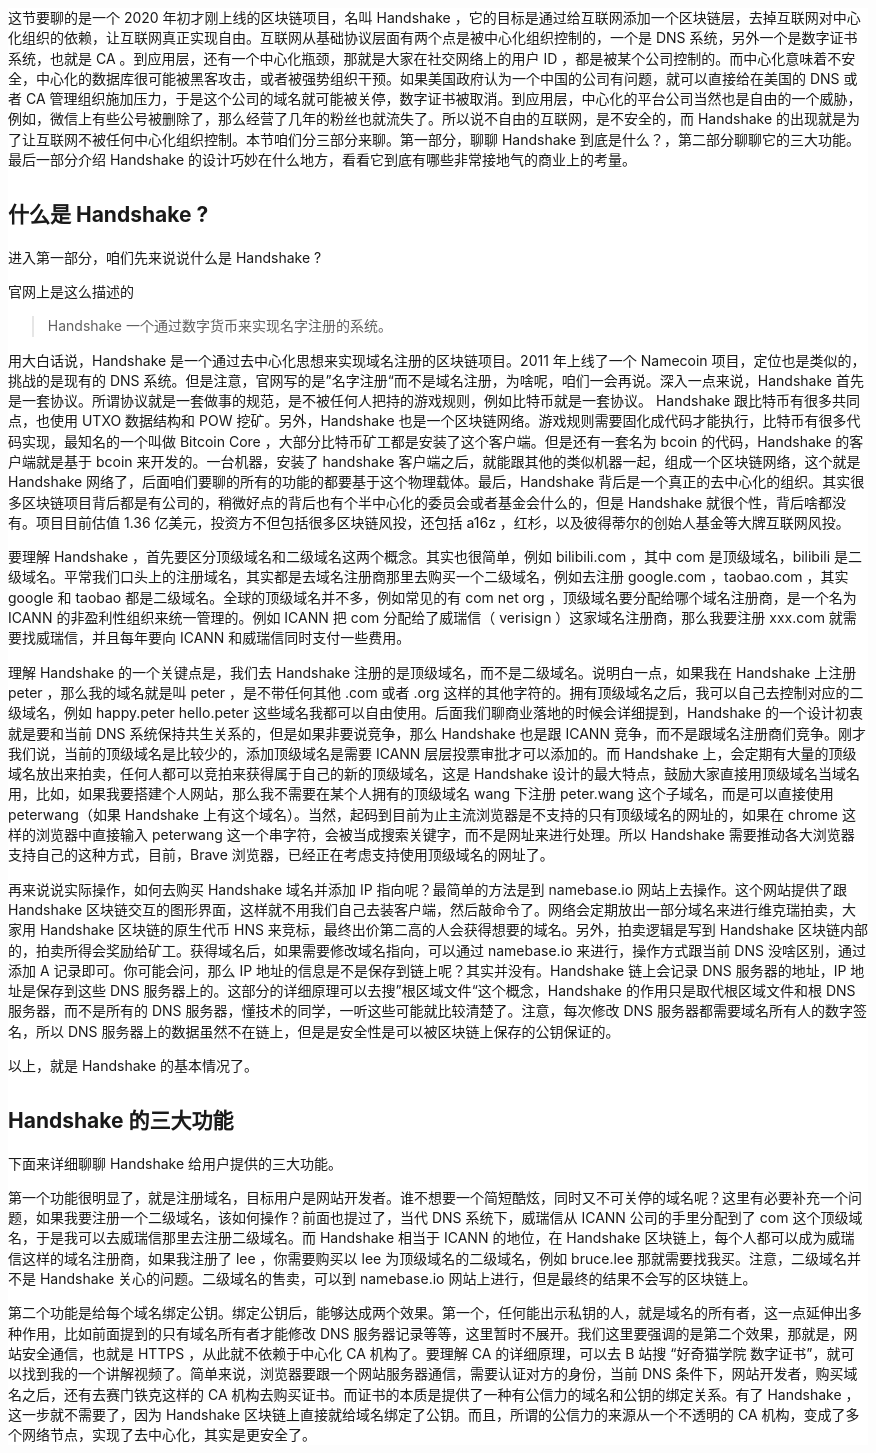 这节要聊的是一个 2020 年初才刚上线的区块链项目，名叫 Handshake ，它的目标是通过给互联网添加一个区块链层，去掉互联网对中心化组织的依赖，让互联网真正实现自由。互联网从基础协议层面有两个点是被中心化组织控制的，一个是 DNS 系统，另外一个是数字证书系统，也就是 CA 。到应用层，还有一个中心化瓶颈，那就是大家在社交网络上的用户 ID ，都是被某个公司控制的。而中心化意味着不安全，中心化的数据库很可能被黑客攻击，或者被强势组织干预。如果美国政府认为一个中国的公司有问题，就可以直接给在美国的 DNS 或者 CA 管理组织施加压力，于是这个公司的域名就可能被关停，数字证书被取消。到应用层，中心化的平台公司当然也是自由的一个威胁，例如，微信上有些公号被删除了，那么经营了几年的粉丝也就流失了。所以说不自由的互联网，是不安全的，而 Handshake 的出现就是为了让互联网不被任何中心化组织控制。本节咱们分三部分来聊。第一部分，聊聊 Handshake 到底是什么？，第二部分聊聊它的三大功能。最后一部分介绍 Handshake 的设计巧妙在什么地方，看看它到底有哪些非常接地气的商业上的考量。

## 什么是 Handshake ?

进入第一部分，咱们先来说说什么是 Handshake ?

官网上是这么描述的

> Handshake 一个通过数字货币来实现名字注册的系统。

用大白话说，Handshake 是一个通过去中心化思想来实现域名注册的区块链项目。2011 年上线了一个 Namecoin 项目，定位也是类似的，挑战的是现有的 DNS 系统。但是注意，官网写的是”名字注册“而不是域名注册，为啥呢，咱们一会再说。深入一点来说，Handshake 首先是一套协议。所谓协议就是一套做事的规范，是不被任何人把持的游戏规则，例如比特币就是一套协议。 Handshake 跟比特币有很多共同点，也使用 UTXO 数据结构和 POW 挖矿。另外，Handshake 也是一个区块链网络。游戏规则需要固化成代码才能执行，比特币有很多代码实现，最知名的一个叫做 Bitcoin Core ，大部分比特币矿工都是安装了这个客户端。但是还有一套名为 bcoin 的代码，Handshake 的客户端就是基于 bcoin 来开发的。一台机器，安装了 handshake 客户端之后，就能跟其他的类似机器一起，组成一个区块链网络，这个就是 Handshake 网络了，后面咱们要聊的所有的功能的都要基于这个物理载体。最后，Handshake 背后是一个真正的去中心化的组织。其实很多区块链项目背后都是有公司的，稍微好点的背后也有个半中心化的委员会或者基金会什么的，但是 Handshake 就很个性，背后啥都没有。项目目前估值 1.36 亿美元，投资方不但包括很多区块链风投，还包括 a16z ，红杉，以及彼得蒂尔的创始人基金等大牌互联网风投。

要理解 Handshake ，首先要区分顶级域名和二级域名这两个概念。其实也很简单，例如 bilibili.com ，其中 com 是顶级域名，bilibili 是二级域名。平常我们口头上的注册域名，其实都是去域名注册商那里去购买一个二级域名，例如去注册 google.com ，taobao.com ，其实 google 和 taobao 都是二级域名。全球的顶级域名并不多，例如常见的有 com net org ，顶级域名要分配给哪个域名注册商，是一个名为 ICANN 的非盈利性组织来统一管理的。例如 ICANN 把 com 分配给了威瑞信（ verisign ）这家域名注册商，那么我要注册 xxx.com 就需要找威瑞信，并且每年要向 ICANN 和威瑞信同时支付一些费用。

理解 Handshake 的一个关键点是，我们去 Handshake 注册的是顶级域名，而不是二级域名。说明白一点，如果我在 Handshake 上注册 peter ，那么我的域名就是叫 peter ，是不带任何其他 .com 或者 .org 这样的其他字符的。拥有顶级域名之后，我可以自己去控制对应的二级域名，例如 happy.peter hello.peter 这些域名我都可以自由使用。后面我们聊商业落地的时候会详细提到，Handshake 的一个设计初衷就是要和当前 DNS 系统保持共生关系的，但是如果非要说竞争，那么 Handshake 也是跟 ICANN 竞争，而不是跟域名注册商们竞争。刚才我们说，当前的顶级域名是比较少的，添加顶级域名是需要 ICANN 层层投票审批才可以添加的。而 Handshake 上，会定期有大量的顶级域名放出来拍卖，任何人都可以竞拍来获得属于自己的新的顶级域名，这是 Handshake 设计的最大特点，鼓励大家直接用顶级域名当域名用，比如，如果我要搭建个人网站，那么我不需要在某个人拥有的顶级域名 wang 下注册 peter.wang 这个子域名，而是可以直接使用 peterwang（如果 Handshake 上有这个域名）。当然，起码到目前为止主流浏览器是不支持的只有顶级域名的网址的，如果在 chrome 这样的浏览器中直接输入 peterwang 这一个串字符，会被当成搜索关键字，而不是网址来进行处理。所以 Handshake 需要推动各大浏览器支持自己的这种方式，目前，Brave 浏览器，已经正在考虑支持使用顶级域名的网址了。

再来说说实际操作，如何去购买 Handshake 域名并添加 IP 指向呢？最简单的方法是到 namebase.io 网站上去操作。这个网站提供了跟 Handshake 区块链交互的图形界面，这样就不用我们自己去装客户端，然后敲命令了。网络会定期放出一部分域名来进行维克瑞拍卖，大家用 Handshake 区块链的原生代币 HNS 来竞标，最终出价第二高的人会获得想要的域名。另外，拍卖逻辑是写到 Handshake 区块链内部的，拍卖所得会奖励给矿工。获得域名后，如果需要修改域名指向，可以通过 namebase.io 来进行，操作方式跟当前 DNS 没啥区别，通过添加 A 记录即可。你可能会问，那么 IP 地址的信息是不是保存到链上呢？其实并没有。Handshake 链上会记录 DNS 服务器的地址，IP 地址是保存到这些 DNS 服务器上的。这部分的详细原理可以去搜”根区域文件“这个概念，Handshake 的作用只是取代根区域文件和根 DNS 服务器，而不是所有的 DNS 服务器，懂技术的同学，一听这些可能就比较清楚了。注意，每次修改 DNS 服务器都需要域名所有人的数字签名，所以 DNS 服务器上的数据虽然不在链上，但是是安全性是可以被区块链上保存的公钥保证的。

以上，就是 Handshake 的基本情况了。

## Handshake 的三大功能

下面来详细聊聊 Handshake 给用户提供的三大功能。

第一个功能很明显了，就是注册域名，目标用户是网站开发者。谁不想要一个简短酷炫，同时又不可关停的域名呢？这里有必要补充一个问题，如果我要注册一个二级域名，该如何操作？前面也提过了，当代 DNS 系统下，威瑞信从 ICANN 公司的手里分配到了 com 这个顶级域名，于是我可以去威瑞信那里去注册二级域名。而 Handshake 相当于 ICANN 的地位，在 Handshake 区块链上，每个人都可以成为威瑞信这样的域名注册商，如果我注册了 lee ，你需要购买以 lee 为顶级域名的二级域名，例如 bruce.lee 那就需要找我买。注意，二级域名并不是 Handshake 关心的问题。二级域名的售卖，可以到 namebase.io 网站上进行，但是最终的结果不会写的区块链上。

第二个功能是给每个域名绑定公钥。绑定公钥后，能够达成两个效果。第一个，任何能出示私钥的人，就是域名的所有者，这一点延伸出多种作用，比如前面提到的只有域名所有者才能修改 DNS 服务器记录等等，这里暂时不展开。我们这里要强调的是第二个效果，那就是，网站安全通信，也就是 HTTPS ，从此就不依赖于中心化 CA 机构了。要理解 CA 的详细原理，可以去 B 站搜 “好奇猫学院 数字证书”，就可以找到我的一个讲解视频了。简单来说，浏览器要跟一个网站服务器通信，需要认证对方的身份，当前 DNS 条件下，网站开发者，购买域名之后，还有去赛门铁克这样的 CA 机构去购买证书。而证书的本质是提供了一种有公信力的域名和公钥的绑定关系。有了 Handshake ，这一步就不需要了，因为 Handshake 区块链上直接就给域名绑定了公钥。而且，所谓的公信力的来源从一个不透明的 CA 机构，变成了多个网络节点，实现了去中心化，其实是更安全了。
